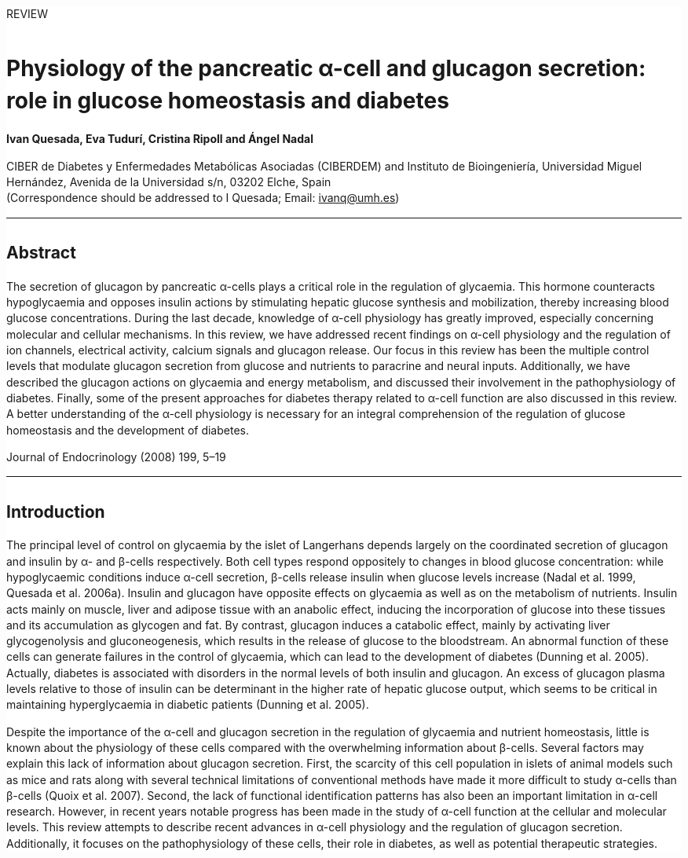 
REVIEW

# Physiology of the pancreatic α-cell and glucagon secretion: role in glucose homeostasis and diabetes

**Ivan Quesada, Eva Tudurí, Cristina Ripoll and Ángel Nadal**

CIBER de Diabetes y Enfermedades Metabólicas Asociadas (CIBERDEM) and Instituto de Bioingeniería, Universidad Miguel Hernández, Avenida de la Universidad s/n, 03202 Elche, Spain  
(Correspondence should be addressed to I Quesada; Email: ivanq@umh.es)

---

## Abstract

The secretion of glucagon by pancreatic α-cells plays a critical role in the regulation of glycaemia. This hormone counteracts hypoglycaemia and opposes insulin actions by stimulating hepatic glucose synthesis and mobilization, thereby increasing blood glucose concentrations. During the last decade, knowledge of α-cell physiology has greatly improved, especially concerning molecular and cellular mechanisms. In this review, we have addressed recent findings on α-cell physiology and the regulation of ion channels, electrical activity, calcium signals and glucagon release. Our focus in this review has been the multiple control levels that modulate glucagon secretion from glucose and nutrients to paracrine and neural inputs. Additionally, we have described the glucagon actions on glycaemia and energy metabolism, and discussed their involvement in the pathophysiology of diabetes. Finally, some of the present approaches for diabetes therapy related to α-cell function are also discussed in this review. A better understanding of the α-cell physiology is necessary for an integral comprehension of the regulation of glucose homeostasis and the development of diabetes.

Journal of Endocrinology (2008) 199, 5–19

---

## Introduction

The principal level of control on glycaemia by the islet of Langerhans depends largely on the coordinated secretion of glucagon and insulin by α- and β-cells respectively. Both cell types respond oppositely to changes in blood glucose concentration: while hypoglycaemic conditions induce α-cell secretion, β-cells release insulin when glucose levels increase (Nadal et al. 1999, Quesada et al. 2006a). Insulin and glucagon have opposite effects on glycaemia as well as on the metabolism of nutrients. Insulin acts mainly on muscle, liver and adipose tissue with an anabolic effect, inducing the incorporation of glucose into these tissues and its accumulation as glycogen and fat. By contrast, glucagon induces a catabolic effect, mainly by activating liver glycogenolysis and gluconeogenesis, which results in the release of glucose to the bloodstream. An abnormal function of these cells can generate failures in the control of glycaemia, which can lead to the development of diabetes (Dunning et al. 2005). Actually, diabetes is associated with disorders in the normal levels of both insulin and glucagon. An excess of glucagon plasma levels relative to those of insulin can be determinant in the higher rate of hepatic glucose output, which seems to be critical in maintaining hyperglycaemia in diabetic patients (Dunning et al. 2005).

Despite the importance of the α-cell and glucagon secretion in the regulation of glycaemia and nutrient homeostasis, little is known about the physiology of these cells compared with the overwhelming information about β-cells. Several factors may explain this lack of information about glucagon secretion. First, the scarcity of this cell population in islets of animal models such as mice and rats along with several technical limitations of conventional methods have made it more difficult to study α-cells than β-cells (Quoix et al. 2007). Second, the lack of functional identification patterns has also been an important limitation in α-cell research. However, in recent years notable progress has been made in the study of α-cell function at the cellular and molecular levels. This review attempts to describe recent advances in α-cell physiology and the regulation of glucagon secretion. Additionally, it focuses on the pathophysiology of these cells, their role in diabetes, as well as potential therapeutic strategies.
